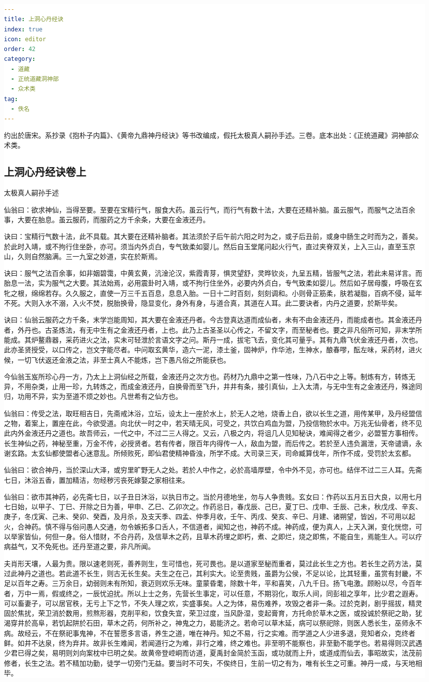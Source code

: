```yaml
---
title: 上洞心丹经诀
index: true
icon: editor
order: 42
category:
  - 道藏
  - 正统道藏洞神部
  - 众术类
tag:
  - 佚名
---
```


约出於唐宋。系抄录《抱朴子内篇》、《黄帝九鼎神丹经诀》等书改编成，假托太极真人嗣孙手述。三卷。底本出处：《正统道藏》洞神部众术类。  

## 上洞心丹经诀卷上

太极真人嗣孙手述  

仙翁曰：欲求神仙，当得至要。至要在宝精行气，服食大药。虽云行气，而行气有数十法，大要在还精补脑。虽云服气，而服气之法百余事，大要在胎息。虽云服药，而服药之方千余条，大要在金液还丹。  

诀曰：宝精行气数十法，此不具载。其大要在还精补脑者。其法须於子后午前六阳之时为之，或子后丑前，或身中肠生之时而为之，善矣。於此时入靖，或不拘行住坐卧，亦可。须当内外贞白，专气致柔如婴儿。然后自玉堂尾问起火行气，直过夹脊双关，上入三山，直至玉京山，久则自然脑满。三一九室之妙道，实在於斯焉。  

诀曰：服气之法百余事，如非姻碧霭，中黄玄黄，沆淦沦汉，紫霞青芽，惧灵望舒，灵晔钦炎，九呈五精，皆服气之法，若此未易详言。而胎息一法，实为服气之大要。其法始焉，必用震卦时入靖，或不拘行住坐外，必要内外贞白，专气致柔如婴儿。然后如子居母腹，呼吸在玄牝之根，绵绵若存。久久服之，直使一万三千五百息，息息入胎。一日十二时百刻，刻刻调和。小则骨正筋柔，肤若凝脂，百病不侵，延年不死。大则入水不溺，入火不焚，脱胎换骨，隐显变化，身外有身，与道合真，其道在人耳。此二要诀者，内丹之道要，於斯毕矣。  

诀曰：仙翁云服药之方千条，末学岂能周知，其大要在金液还丹者。今古登真达道而成仙者，未有不由金液还丹，而能成者也。其金液还丹者，外丹也。古圣炼法，有无中生有之金液还丹者，上也。此乃上古圣圣以心传之，不留文字，而至秘者也。要之非凡俗所可知，非末学所能成。其炉鳌鼎器，采药进火之法，实未可轻泄於言语文字之问。斯丹一成，拔宅飞去，变化其可量乎。其有九鼎飞伏金液还丹者，次也。此亦圣贤授受，以口传之，岂文字能尽者。中问取玄黄华，造六一泥，漆土釜，固神炉，作华池，生神水，酿春嘐，酝左味，采药材，进火候，一切飞伏返还金液之法，非至士真人不能炼，岂下愚凡俗之所能获也。  

今仙翁玉岌所珍心丹一方，乃太上上洞仙经之所载，金液还丹之次方也。药材乃九鼎中之第一性味，乃八石中之上等。制炼有方，转炼无异，不用杂类，止用一珍，九转炼之，而成金液还丹，自换骨而至飞升，井井有条，接引真仙，上入太清，与无中生有之金液还丹，殊途同归，功用不异，实为至道不烦之妙也。凡世希有之仙方也。  

仙翁曰：传受之法，取旺相吉日，先斋戒沐浴，立坛，设太上一座於水上，於无人之地，烧香上白，欲以长生之道，用传某甲，及丹经盟信之物，着案上，置座在此，今欲受道。向北伏一时之中，若天晴无风，可受之，共饮白鸡血为盟，乃投信物於水中。万兆无仙骨者，终不见此内外金液还丹之道也。故吾师云，一代之中，不过二三人得之。又云，八极之内，将诅几人见知秘诀，难闻得之者少，必盟誓方事相传。长生神仙之药，神秘至重，万金不传，必授贤者。若有传者，限百年内得传一人，敌血为盟，而后传之。若於至人违负漏泄，天帝谴谪，永谢玄路。太玄仙都使盟者心迷意乱。所倾败死，即仙君使精神昏浊，所学不成。大司录三天，司命臧算伐年，所作不成，受罚於太玄都。  

仙翁曰：欲合神丹，当於深山大泽，或穷里旷野无人之处。若於人中作之，必於高墙厚壁，令中外不见，亦可也。结伴不过二三人耳。先斋七日，沐浴五香，置加精洁，勿经秽污丧死嫁娶之家相往来。  

仙翁曰：欲市其神药，必先斋七日，以子丑日沐浴，以执日市之。当於月德地坐，勿与人争贵贱。玄女曰：作药以五月五日大良，以用七月七日始，以甲子、丁巳、开除之日为善，甲申、乙巳、乙卯次之。作药忌日，春戊辰、己巳，夏丁巳、戊申、壬辰、己未，秋戊戌、辛亥、庚子，冬戊寅、己未、癸卯、癸酉，及月杀，及支天季、四孟、仲季月收，壬午、丙戌、癸亥、辛巳、月建、诸朔望，皆凶，不可用以起火，合神药。慎不得与俗问愚人交通，勿令嫉拓多口舌人，不信道者，闻知之也，神药不成。神药成，便为真人，上天入渊，变化恍惚，可以举家皆仙，何但一身。俗人惜财，不合丹药，及信草木之药，且草木药埋之即朽，煮、之即烂，烧之即焦，不能自生，焉能生人。可以疗病益气，又不免死也。还丹至道之要，非凡所闻。  

夫肖形天壤，人最为贵。限以速老则死，善养则生，生可惜也，死可畏也。是以道家至秘而重者，莫过此长生之方也。若长生之药方法，莫过此神丹之道也。若此道不长生，则古无长生矣。夫生之在己，其利实大。论至贵贱，虽爵为公侯，不足以论，比其轻重，虽赏有封畿，不足以百年之寿。三万余日，幼弱则未有所知，衰迈则欢乐无味。童蒙昏耄，除数十年，平和喜笑，八九千日。扬飞电激。顾盼以尽，今百年者，万中一焉，假或终之，一辰忧迫扰。所以上士之务，先营长生事定，可以任意，不期羽化，取乐人间，同彭祖之享年，比少君之遐寿。可以畜妻子，可以居官秩，无亏上下之节，不失人理之欢，实盛事矣。人之为体，易伤难养，攻毁之者非一条。过於克剥，剧乎摇拔，精灵固於焦扰，荣卫消於数用，煎熬形器，克削平和，饮食失宜，荣卫过度，当风卧湿，变起膏育，方托命於草木之医，或投诚於祭祀之助，犹渴穿井於高阜，若饥起阱於石田，草木之药，何所补之，神鬼之力，曷能济之。若命可以草木延，病可以祭祀除，则医人悉长生，巫师永不病。故经云，不在祭祀事鬼神，不在誓愿多言语，养生之道，唯在神丹。知之不易，行之实难。而学道之人少进多退，竞知者众，克终者鲜。如井不达泉，终为弃井。故非长生难闻，若闻道行之为难，非行之难，终之难也。非至明不能察也，非至勤不能学也。若易得则汉武遇少君已得之矣，易明则刘向案枕中已明之矣。故黄帝登崆峒而访道，夏禹封金简於玉函，或功就而上升，或道成而仙去，事昭故实，法茂前修者，长生之法。若不精加功勤，徒学一切旁门无益。要当时不可失，不俟终日，生前一切之有为，唯有长生之可重。神丹一成，与天地相毕。  
